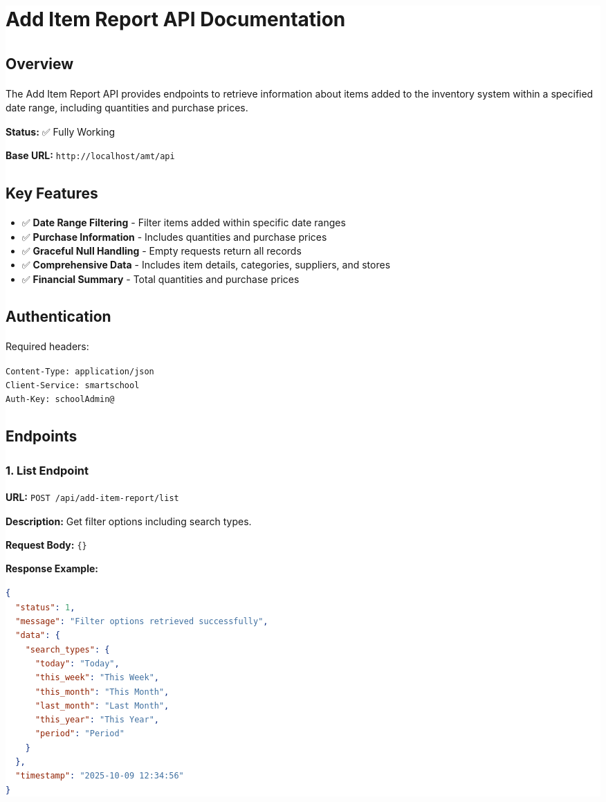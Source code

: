 # Add Item Report API Documentation

## Overview

The Add Item Report API provides endpoints to retrieve information about items added to the inventory system within a specified date range, including quantities and purchase prices.

**Status:** ✅ Fully Working

**Base URL:** `http://localhost/amt/api`

## Key Features

- ✅ **Date Range Filtering** - Filter items added within specific date ranges
- ✅ **Purchase Information** - Includes quantities and purchase prices
- ✅ **Graceful Null Handling** - Empty requests return all records
- ✅ **Comprehensive Data** - Includes item details, categories, suppliers, and stores
- ✅ **Financial Summary** - Total quantities and purchase prices

## Authentication

Required headers:
```
Content-Type: application/json
Client-Service: smartschool
Auth-Key: schoolAdmin@
```

## Endpoints

### 1. List Endpoint

**URL:** `POST /api/add-item-report/list`

**Description:** Get filter options including search types.

**Request Body:** `{}`

**Response Example:**
```json
{
  "status": 1,
  "message": "Filter options retrieved successfully",
  "data": {
    "search_types": {
      "today": "Today",
      "this_week": "This Week",
      "this_month": "This Month",
      "last_month": "Last Month",
      "this_year": "This Year",
      "period": "Period"
    }
  },
  "timestamp": "2025-10-09 12:34:56"
}
```
